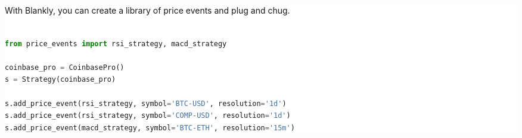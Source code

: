 With Blankly, you can create a library of price events and plug and chug.

```python

from price_events import rsi_strategy, macd_strategy

coinbase_pro = CoinbasePro()
s = Strategy(coinbase_pro)

s.add_price_event(rsi_strategy, symbol='BTC-USD', resolution='1d')
s.add_price_event(rsi_strategy, symbol='COMP-USD', resolution='1d')
s.add_price_event(macd_strategy, symbol='BTC-ETH', resolution='15m')
```
